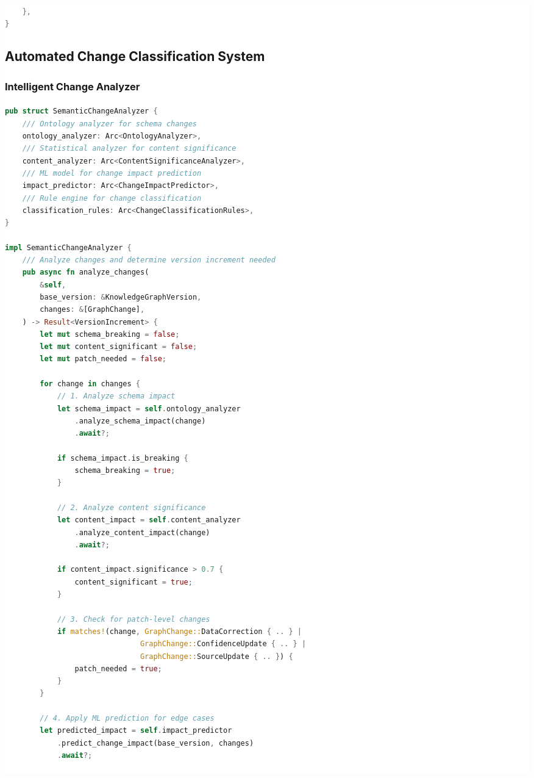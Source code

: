 ```rust
    },
}
```

## Automated Change Classification System

### Intelligent Change Analyzer

```rust
pub struct SemanticChangeAnalyzer {
    /// Ontology analyzer for schema changes
    ontology_analyzer: Arc<OntologyAnalyzer>,
    /// Statistical analyzer for content significance
    content_analyzer: Arc<ContentSignificanceAnalyzer>,
    /// ML model for change impact prediction
    impact_predictor: Arc<ChangeImpactPredictor>,
    /// Rule engine for change classification
    classification_rules: Arc<ChangeClassificationRules>,
}

impl SemanticChangeAnalyzer {
    /// Analyze changes and determine version increment needed
    pub async fn analyze_changes(
        &self,
        base_version: &KnowledgeGraphVersion,
        changes: &[GraphChange],
    ) -> Result<VersionIncrement> {
        let mut schema_breaking = false;
        let mut content_significant = false;
        let mut patch_needed = false;
        
        for change in changes {
            // 1. Analyze schema impact
            let schema_impact = self.ontology_analyzer
                .analyze_schema_impact(change)
                .await?;
            
            if schema_impact.is_breaking {
                schema_breaking = true;
            }
            
            // 2. Analyze content significance
            let content_impact = self.content_analyzer
                .analyze_content_impact(change)
                .await?;
            
            if content_impact.significance > 0.7 {
                content_significant = true;
            }
            
            // 3. Check for patch-level changes
            if matches!(change, GraphChange::DataCorrection { .. } | 
                               GraphChange::ConfidenceUpdate { .. } |
                               GraphChange::SourceUpdate { .. }) {
                patch_needed = true;
            }
        }
        
        // 4. Apply ML prediction for edge cases
        let predicted_impact = self.impact_predictor
            .predict_change_impact(base_version, changes)
            .await?;
        
```